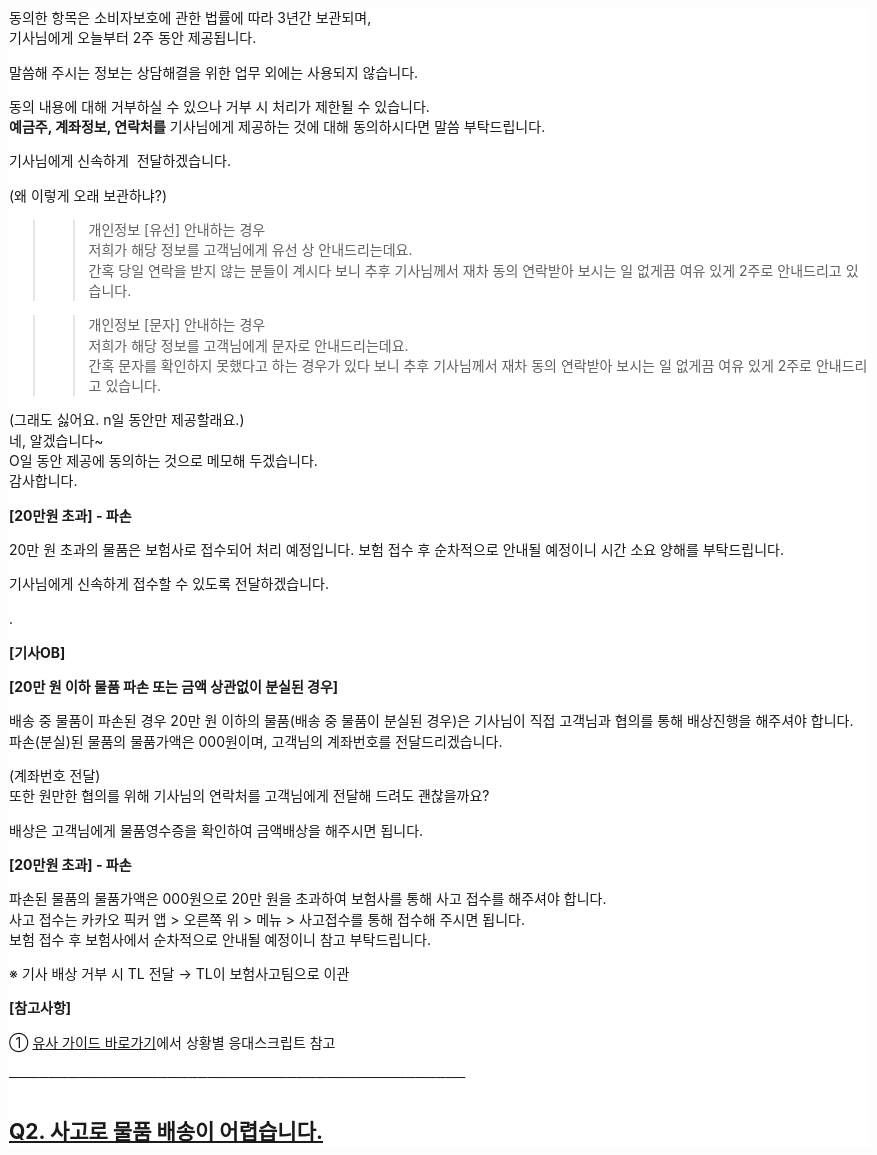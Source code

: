 동의한 항목은 소비자보호에 관한 법률에 따라 3년간 보관되며,   
기사님에게 오늘부터 2주 동안 제공됩니다.

말씀해 주시는 정보는 상담해결을 위한 업무 외에는 사용되지 않습니다.

동의 내용에 대해 거부하실 수 있으나 거부 시 처리가 제한될 수 있습니다.   
**예금주, 계좌정보, 연락처를** 기사님에게 제공하는 것에 대해 동의하시다면 말씀 부탁드립니다.

기사님에게 신속하게  전달하겠습니다.

(왜 이렇게 오래 보관하냐?)   
>> 개인정보 [유선] 안내하는 경우  
저희가 해당 정보를 고객님에게 유선 상 안내드리는데요.   
간혹 당일 연락을 받지 않는 분들이 계시다 보니 추후 기사님께서 재차 동의 연락받아 보시는 일 없게끔 여유 있게 2주로 안내드리고 있습니다.

>> 개인정보 [문자] 안내하는 경우  
저희가 해당 정보를 고객님에게 문자로 안내드리는데요.   
간혹 문자를 확인하지 못했다고 하는 경우가 있다 보니 추후 기사님께서 재차 동의 연락받아 보시는 일 없게끔 여유 있게 2주로 안내드리고 있습니다.

(그래도 싫어요. n일 동안만 제공할래요.)  
네, 알겠습니다~   
O일 동안 제공에 동의하는 것으로 메모해 두겠습니다.   
감사합니다.

**[20만원 초과] - 파손**

20만 원 초과의 물품은 보험사로 접수되어 처리 예정입니다. 보험 접수 후 순차적으로 안내될 예정이니 시간 소요 양해를 부탁드립니다.  
  
기사님에게 신속하게 접수할 수 있도록 전달하겠습니다.

.

**[기사OB]**

**[20만 원 이하 물품 파손 또는 금액 상관없이 분실된 경우]**

배송 중 물품이 파손된 경우 20만 원 이하의 물품(배송 중 물품이 분실된 경우)은 기사님이 직접 고객님과 협의를 통해 배상진행을 해주셔야 합니다.  
파손(분실)된 물품의 물품가액은 000원이며, 고객님의 계좌번호를 전달드리겠습니다.  
  
(계좌번호 전달)  
또한 원만한 협의를 위해 기사님의 연락처를 고객님에게 전달해 드려도 괜찮을까요?  
  
배상은 고객님에게 물품영수증을 확인하여 금액배상을 해주시면 됩니다.

**[20만원 초과] - 파손**

파손된 물품의 물품가액은 000원으로 20만 원을 초과하여 보험사를 통해 사고 접수를 해주셔야 합니다.  
사고 접수는 카카오 픽커 앱 > 오른쪽 위 > 메뉴 > 사고접수를 통해 접수해 주시면 됩니다.  
보험 접수 후 보험사에서 순차적으로 안내될 예정이니 참고 부탁드립니다.

※ 기사 배상 거부 시 TL 전달 → TL이 보험사고팀으로 이관

**[참고사항]**

① [유사 가이드 바로가기](#h_01HQPPX5YSY5XFAEJMSDCZJ149)에서 상황별 응대스크립트 참고

──────────────────────────────────────────────

[**Q2. 사고로 물품 배송이 어렵습니다.**](#h_01JD6R2YC7F4XF9HXPCMK3S85P)
----------------------------------------------------------
